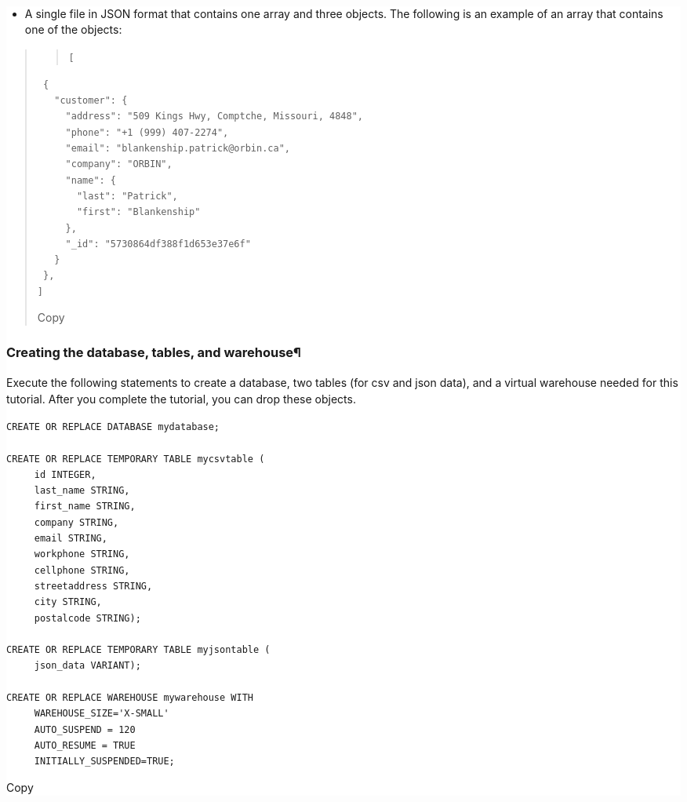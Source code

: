   * A single file in JSON format that contains one array and three objects. The following is an example of an array that contains one of the objects:

> >     [
>      {
>        "customer": {
>          "address": "509 Kings Hwy, Comptche, Missouri, 4848",
>          "phone": "+1 (999) 407-2274",
>          "email": "blankenship.patrick@orbin.ca",
>          "company": "ORBIN",
>          "name": {
>            "last": "Patrick",
>            "first": "Blankenship"
>          },
>          "_id": "5730864df388f1d653e37e6f"
>        }
>      },
>     ]
>  
>
> Copy

### Creating the database, tables, and warehouse¶

Execute the following statements to create a database, two tables (for csv and
json data), and a virtual warehouse needed for this tutorial. After you
complete the tutorial, you can drop these objects.

    
    
    CREATE OR REPLACE DATABASE mydatabase;
    
    CREATE OR REPLACE TEMPORARY TABLE mycsvtable (
         id INTEGER,
         last_name STRING,
         first_name STRING,
         company STRING,
         email STRING,
         workphone STRING,
         cellphone STRING,
         streetaddress STRING,
         city STRING,
         postalcode STRING);
    
    CREATE OR REPLACE TEMPORARY TABLE myjsontable (
         json_data VARIANT);
    
    CREATE OR REPLACE WAREHOUSE mywarehouse WITH
         WAREHOUSE_SIZE='X-SMALL'
         AUTO_SUSPEND = 120
         AUTO_RESUME = TRUE
         INITIALLY_SUSPENDED=TRUE;
    

Copy
